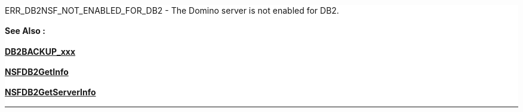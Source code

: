 ERR\_DB2NSF\_NOT\_ENABLED\_FOR\_DB2 - The Domino server is not enabled for DB2.  

  

  




 **See Also :**


**[DB2BACKUP\_xxx](notes:///8525872100478C66/61FD4E9848264AD28525620B006BA8BD/4D455E10ABF8DF9F85256E85004A2764)**


**[NSFDB2GetInfo](notes:///8525872100478C66/61FD4E9848264AD28525620B006BA8BD/406189AFDCB6E04385256E60004A00D1)**


**[NSFDB2GetServerInfo](notes:///8525872100478C66/61FD4E9848264AD28525620B006BA8BD/F4041BDF22D5C4B585256E60004CAE77)**



----------------------------------------------------------------------------------------------------------


 





